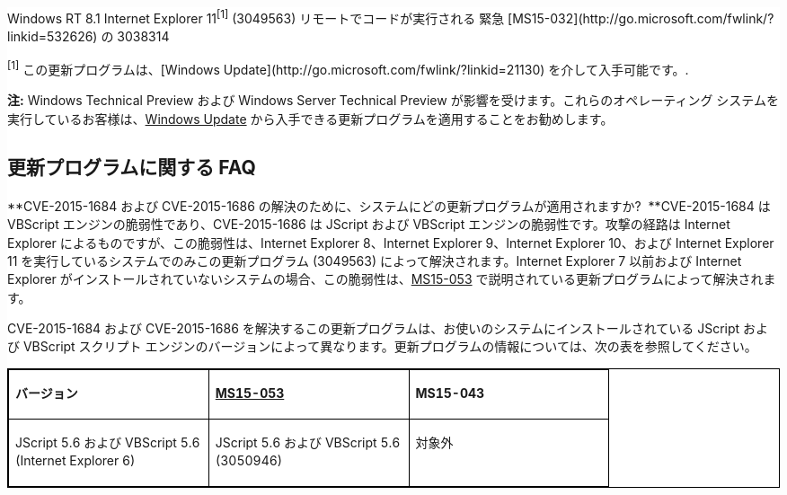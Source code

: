 </td>
</tr>
<tr>
<td style="border:1px solid black;">
Windows RT 8.1

</td>
<td style="border:1px solid black;">
Internet Explorer 11<sup>[1]</sup>  
(3049563)

</td>
<td style="border:1px solid black;">
リモートでコードが実行される

</td>
<td style="border:1px solid black;">
緊急

</td>
<td style="border:1px solid black;">
[MS15-032](http://go.microsoft.com/fwlink/?linkid=532626) の 3038314

</td>
</tr>
</table>
<p> </p>
<sup>[1]</sup> この更新プログラムは、[Windows Update](http://go.microsoft.com/fwlink/?linkid=21130) を介して入手可能です。.

**注:** Windows Technical Preview および Windows Server Technical Preview が影響を受けます。これらのオペレーティング システムを実行しているお客様は、[Windows Update](http://go.microsoft.com/fwlink/?linkid=21130) から入手できる更新プログラムを適用することをお勧めします。

更新プログラムに関する FAQ
--------------------------

<span id="sectionToggle2"></span>
**CVE-2015-1684 および CVE-2015-1686 の解決のために、システムにどの更新プログラムが適用されますか? 
**CVE-2015-1684 は VBScript エンジンの脆弱性であり、CVE-2015-1686 は JScript および VBScript エンジンの脆弱性です。攻撃の経路は Internet Explorer によるものですが、この脆弱性は、Internet Explorer 8、Internet Explorer 9、Internet Explorer 10、および Internet Explorer 11 を実行しているシステムでのみこの更新プログラム (3049563) によって解決されます。Internet Explorer 7 以前および Internet Explorer がインストールされていないシステムの場合、この脆弱性は、[MS15-053](http://go.microsoft.com/fwlink/?linkid=533729) で説明されている更新プログラムによって解決されます。

CVE-2015-1684 および CVE-2015-1686 を解決するこの更新プログラムは、お使いのシステムにインストールされている JScript および VBScript スクリプト エンジンのバージョンによって異なります。更新プログラムの情報については、次の表を参照してください。

<p> </p>
<table style="border:1px solid black;">
<colgroup>
<col width="33%" />
<col width="33%" />
<col width="33%" />
</colgroup>
<tbody>
<tr class="odd">
<td style="border:1px solid black;"><p><strong>バージョン</strong></p></td>
<td style="border:1px solid black;"><p><a href="http://go.microsoft.com/fwlink/?linkid=533729"><strong>MS15-053</strong></a></p></td>
<td style="border:1px solid black;"><p><strong>MS15-043</strong></p></td>
</tr>  
<tr class="even">
<td style="border:1px solid black;"><p>JScript 5.6 および VBScript 5.6<br />
(Internet Explorer 6)</p></td>
<td style="border:1px solid black;"><p>JScript 5.6 および VBScript 5.6<br />
(3050946)</p></td>
<td style="border:1px solid black;"><p>対象外</p></td>